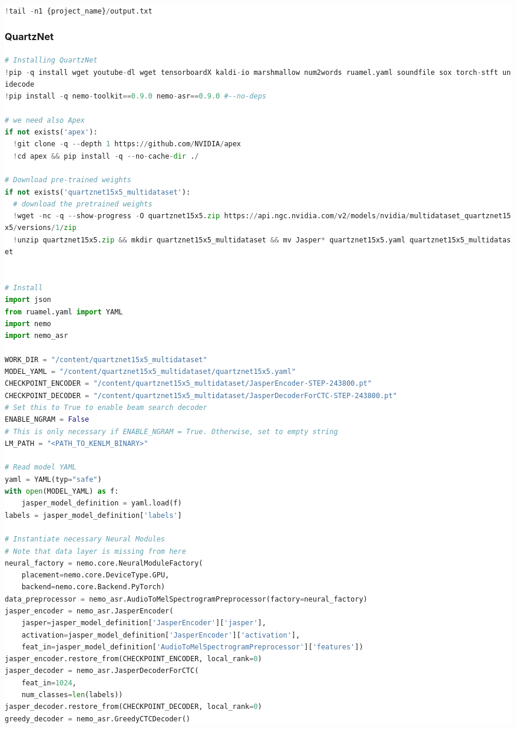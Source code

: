 ```python id="ba3fGtOqNKSh" colab={"base_uri": "https://localhost:8080/", "height": 34} outputId="a17cc98b-2f8d-42f3-8856-ed6db2a8f8c3" executionInfo={"status": "ok", "timestamp": 1587648597425, "user_tz": -330, "elapsed": 69198, "user": {"displayName": "Sparsh Agarwal", "photoUrl": "", "userId": "13037694610922482904"}}
!tail -n1 {project_name}/output.txt
```


### QuartzNet


```python id="Ql37_kXg6S-Y"
# Installing QuartzNet
!pip -q install wget youtube-dl wget tensorboardX kaldi-io marshmallow num2words ruamel.yaml soundfile sox torch-stft unidecode
!pip install -q nemo-toolkit==0.9.0 nemo-asr==0.9.0 #--no-deps

# we need also Apex
if not exists('apex'):
  !git clone -q --depth 1 https://github.com/NVIDIA/apex
  !cd apex && pip install -q --no-cache-dir ./

# Download pre-trained weights
if not exists('quartznet15x5_multidataset'):
  # download the pretrained weights
  !wget -nc -q --show-progress -O quartznet15x5.zip https://api.ngc.nvidia.com/v2/models/nvidia/multidataset_quartznet15x5/versions/1/zip
  !unzip quartznet15x5.zip && mkdir quartznet15x5_multidataset && mv Jasper* quartznet15x5.yaml quartznet15x5_multidataset


# Install
import json
from ruamel.yaml import YAML
import nemo
import nemo_asr

WORK_DIR = "/content/quartznet15x5_multidataset"
MODEL_YAML = "/content/quartznet15x5_multidataset/quartznet15x5.yaml"
CHECKPOINT_ENCODER = "/content/quartznet15x5_multidataset/JasperEncoder-STEP-243800.pt"
CHECKPOINT_DECODER = "/content/quartznet15x5_multidataset/JasperDecoderForCTC-STEP-243800.pt"
# Set this to True to enable beam search decoder
ENABLE_NGRAM = False
# This is only necessary if ENABLE_NGRAM = True. Otherwise, set to empty string
LM_PATH = "<PATH_TO_KENLM_BINARY>"

# Read model YAML
yaml = YAML(typ="safe")
with open(MODEL_YAML) as f:
    jasper_model_definition = yaml.load(f)
labels = jasper_model_definition['labels']

# Instantiate necessary Neural Modules
# Note that data layer is missing from here
neural_factory = nemo.core.NeuralModuleFactory(
    placement=nemo.core.DeviceType.GPU,
    backend=nemo.core.Backend.PyTorch)
data_preprocessor = nemo_asr.AudioToMelSpectrogramPreprocessor(factory=neural_factory)
jasper_encoder = nemo_asr.JasperEncoder(
    jasper=jasper_model_definition['JasperEncoder']['jasper'],
    activation=jasper_model_definition['JasperEncoder']['activation'],
    feat_in=jasper_model_definition['AudioToMelSpectrogramPreprocessor']['features'])
jasper_encoder.restore_from(CHECKPOINT_ENCODER, local_rank=0)
jasper_decoder = nemo_asr.JasperDecoderForCTC(
    feat_in=1024,
    num_classes=len(labels))
jasper_decoder.restore_from(CHECKPOINT_DECODER, local_rank=0)
greedy_decoder = nemo_asr.GreedyCTCDecoder()
```